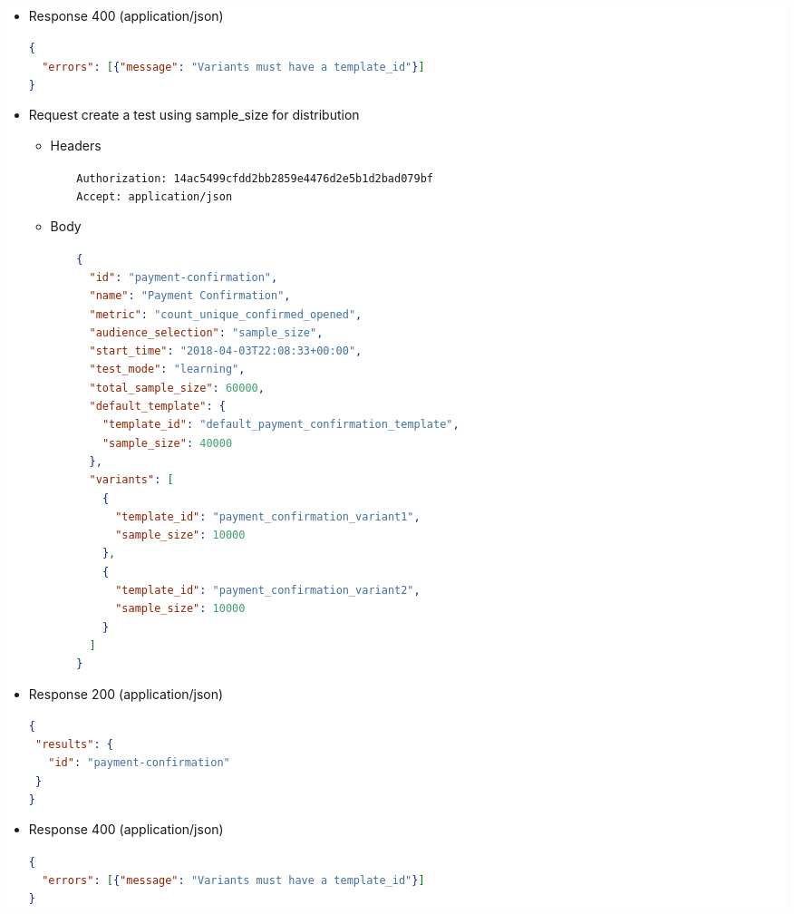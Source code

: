 + Response 400 (application/json)

    ```json
    {
      "errors": [{"message": "Variants must have a template_id"}]
    }
    ```

+ Request create a test using sample_size for distribution

  + Headers

            Authorization: 14ac5499cfdd2bb2859e4476d2e5b1d2bad079bf
            Accept: application/json

  + Body
    ```json
        {
          "id": "payment-confirmation",
          "name": "Payment Confirmation",
          "metric": "count_unique_confirmed_opened",
          "audience_selection": "sample_size",
          "start_time": "2018-04-03T22:08:33+00:00",
          "test_mode": "learning",
          "total_sample_size": 60000,
          "default_template": {
            "template_id": "default_payment_confirmation_template",
            "sample_size": 40000
          },
          "variants": [
            {
              "template_id": "payment_confirmation_variant1",
              "sample_size": 10000
            },
            {
              "template_id": "payment_confirmation_variant2",
              "sample_size": 10000
            }
          ]
        }
    ```

+ Response 200 (application/json)

     ```json
    {
      "results": {
        "id": "payment-confirmation"
      }
    }
    ```

+ Response 400 (application/json)

    ```json
    {
      "errors": [{"message": "Variants must have a template_id"}]
    }
    ```
